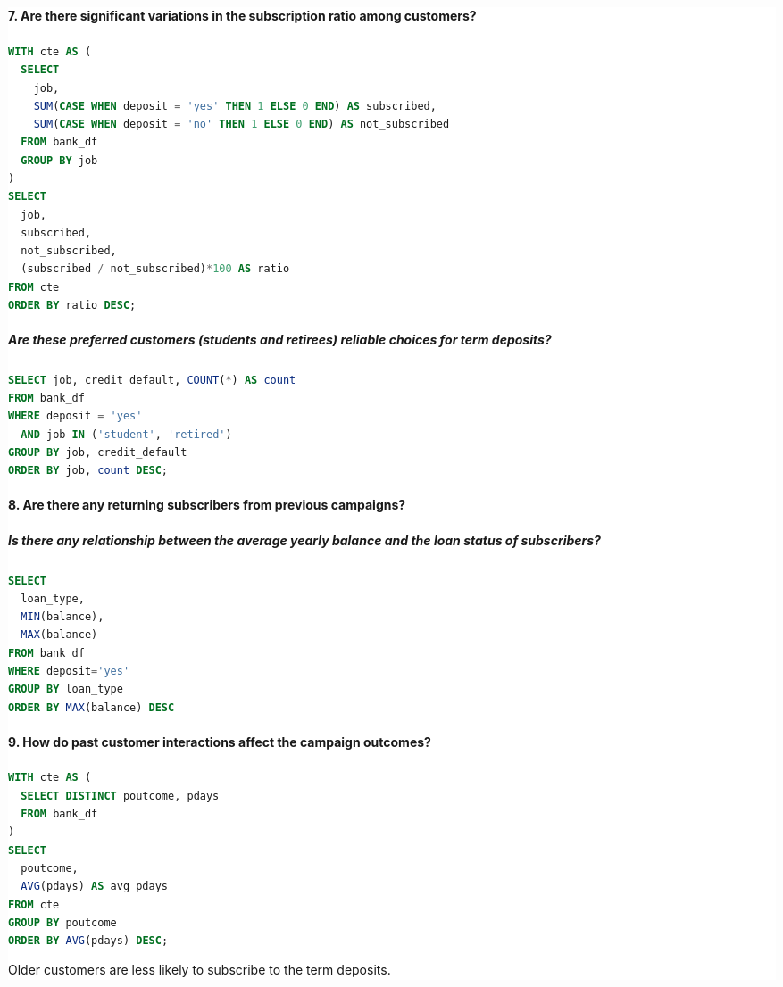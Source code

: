 
#### 7. Are there significant variations in the subscription ratio among customers?
```sql
WITH cte AS (
  SELECT
    job,
    SUM(CASE WHEN deposit = 'yes' THEN 1 ELSE 0 END) AS subscribed,
    SUM(CASE WHEN deposit = 'no' THEN 1 ELSE 0 END) AS not_subscribed
  FROM bank_df
  GROUP BY job
)
SELECT
  job,
  subscribed,
  not_subscribed,
  (subscribed / not_subscribed)*100 AS ratio
FROM cte
ORDER BY ratio DESC;
```

##### Are these preferred customers (students and retirees) reliable choices for term deposits?
```sql
SELECT job, credit_default, COUNT(*) AS count
FROM bank_df
WHERE deposit = 'yes'
  AND job IN ('student', 'retired')
GROUP BY job, credit_default
ORDER BY job, count DESC;
```

#### 8. Are there any returning subscribers from previous campaigns?

##### *Is there any relationship between the average yearly balance and the loan status of subscribers?*
```sql
SELECT 
  loan_type, 
  MIN(balance), 
  MAX(balance)
FROM bank_df
WHERE deposit='yes'
GROUP BY loan_type
ORDER BY MAX(balance) DESC
```

#### 9. How do past customer interactions affect the campaign outcomes?
```sql
WITH cte AS (
  SELECT DISTINCT poutcome, pdays
  FROM bank_df
)
SELECT 
  poutcome, 
  AVG(pdays) AS avg_pdays
FROM cte
GROUP BY poutcome
ORDER BY AVG(pdays) DESC;
```
Older customers are less likely to subscribe to the term deposits.
